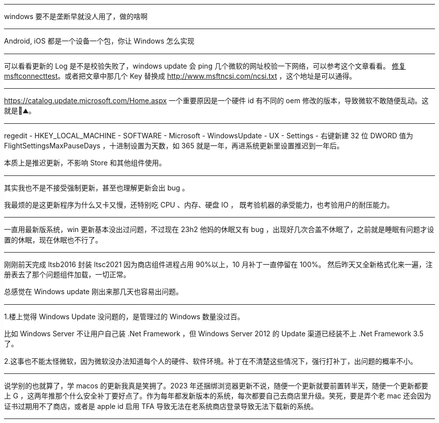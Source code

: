 ---------------------------------------------------

windows 要不是垄断早就没人用了，做的啥啊

---------------------------------------------------

Android, iOS 都是一个设备一个包，你让 Windows 怎么实现

---------------------------------------------------

可以看看更新的 Log 是不是校验失败了，windows update 会 ping 几个微软的网址校验一下网络，可以参考这个文章看看。
[修复 msftconnecttest]( https://networkproguide.com/fix-connect-attempts-to-www-msftconnecttest-com-windows-server-2016/)。或者把文章中那几个 Key 替换成 http://www.msftncsi.com/ncsi.txt ，这个地址是可以通得。

---------------------------------------------------

https://catalog.update.microsoft.com/Home.aspx
一个重要原因是一个硬件 id 有不同的 oem 修改的版本，导致微软不敢随便乱动。这就是💩⛰️。

---------------------------------------------------

regedit - HKEY_LOCAL_MACHINE - SOFTWARE - Microsoft - WindowsUpdate - UX - Settings - 右键新建 32 位 DWORD 值为 FlightSettingsMaxPauseDays ，十进制设置为天数，如 365 就是一年，再进系统更新里设置推迟到一年后。

本质上是推迟更新，不影响 Store 和其他组件使用。

---------------------------------------------------

其实我也不是不接受强制更新，甚至也理解更新会出 bug 。

我最烦的是这更新程序为什么又卡又慢，还特别吃 CPU 、内存、硬盘 IO ，
既考验机器的承受能力，也考验用户的耐压能力。

---------------------------------------------------

一直用最新版系统，win 更新基本没出过问题，不过现在 23h2 他妈的休眠又有 bug ，出现好几次合盖不休眠了，之前就是睡眠有问题才设置的休眠，现在休眠也不行了。

---------------------------------------------------

刚刚前天完成 ltsb2016 封装
ltsc2021 因为商店组件进程占用 90%以上，10 月补丁一直停留在 100%。
然后昨天又全新格式化来一遍，注册表去了那个问题组件加载，一切正常。

总感觉在 Windows update 刚出来那几天也容易出问题。

---------------------------------------------------

1.楼上觉得 Windows Update 没问题的，是管理过的 Windows 数量没过百。

比如 Windows Server 不让用户自己装 .Net Framework ，但 Windows Server 2012 的 Update 渠道已经装不上 .Net Framework 3.5 了。

2.这事也不能太怪微软，因为微软没办法知道每个人的硬件、软件环境。补丁在不清楚这些情况下，强行打补丁，出问题的概率不小。

---------------------------------------------------

说学别的也就算了，学 macos 的更新我真是笑拥了。2023 年还捆绑浏览器更新不说，随便一个更新就要前置转半天，随便一个更新都要上 G ，这两年推那个什么安全补丁要好点了。作为每年都发新版本的系统，每次都要自己去商店里升级。笑死，要是弄个老 mac 还会因为证书过期用不了商店，或者是 apple id 启用 TFA 导致无法在老系统商店登录导致无法下载新的系统。

---------------------------------------------------
